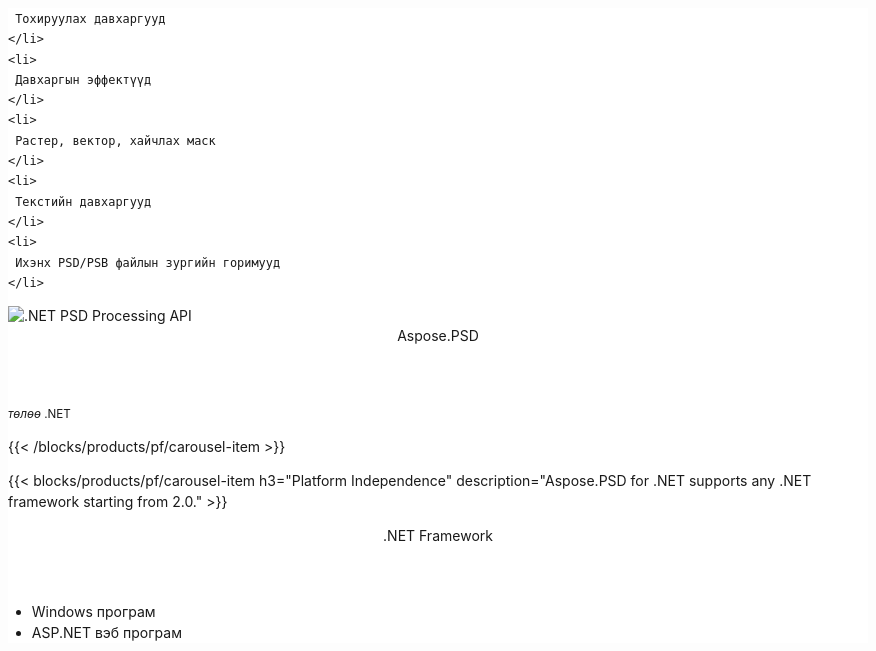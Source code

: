      Тохируулах давхаргууд
    </li>
    <li>
     Давхаргын эффектүүд
    </li>
    <li>
     Растер, вектор, хайчлах маск
    </li>
    <li>
     Текстийн давхаргууд
    </li>
    <li>
     Ихэнх PSD/PSB файлын зургийн горимууд
    </li>
   </ul>
  </div>
  
 </div>
 
 <div class="d1-logo">
  <img width="70" height="75" alt=".NET PSD Processing API" src="https://www.aspose.cloud/templates/aspose/img/products/psd/aspose_psd-for-net.svg"/>
  <header>
   Aspose.PSD
  </header>
  <footer>
   <small>
    <em>
     төлөө
    </em>
    .NET
   </small>
  </footer>
 </div>
 
</div>

{{< /blocks/products/pf/carousel-item >}}

{{< blocks/products/pf/carousel-item h3="Platform Independence" description="Aspose.PSD for .NET supports any .NET framework starting from 2.0." >}}
<div class="diagram1 d1-net">
 <div class="d1-row">
  <div class="d1-col d1-left">
   <header>
    .NET Framework
   </header>
   <ul>
    <li>
     Windows програм
    </li>
    <li>
     ASP.NET вэб програм
    </li>
   </ul>
  </div>
  